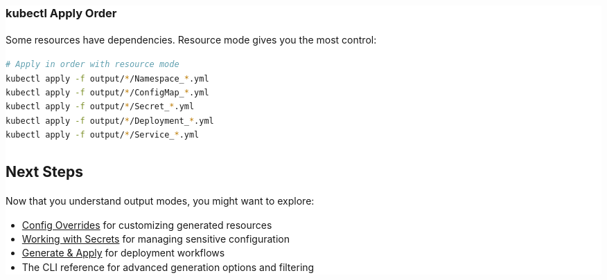 ### kubectl Apply Order

Some resources have dependencies. Resource mode gives you the most control:

```bash
# Apply in order with resource mode
kubectl apply -f output/*/Namespace_*.yml
kubectl apply -f output/*/ConfigMap_*.yml
kubectl apply -f output/*/Secret_*.yml
kubectl apply -f output/*/Deployment_*.yml
kubectl apply -f output/*/Service_*.yml
```

## Next Steps

Now that you understand output modes, you might want to explore:

- [Config Overrides](./config-overrides) for customizing generated resources
- [Working with Secrets](../working-with-secrets) for managing sensitive configuration
- [Generate & Apply](../tutorials/generate-and-apply) for deployment workflows
- The CLI reference for advanced generation options and filtering
